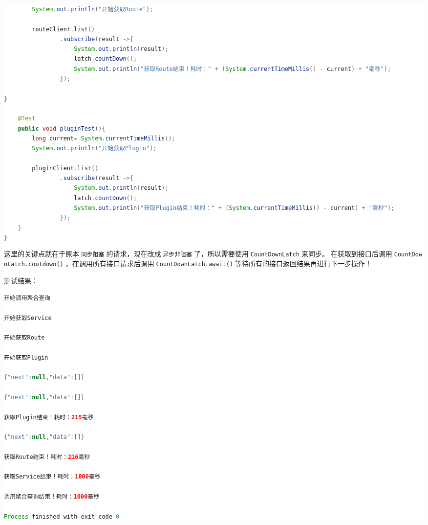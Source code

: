 ```java
        System.out.println("开始获取Route");

        routeClient.list()
                .subscribe(result ->{
                    System.out.println(result);
                    latch.countDown();
                    System.out.println("获取Route结束！耗时：" + (System.currentTimeMillis() - current) + "毫秒");
                });

}

    @Test
    public void pluginTest(){
        long current= System.currentTimeMillis();
        System.out.println("开始获取Plugin");

        pluginClient.list()
                .subscribe(result ->{
                    System.out.println(result);
                    latch.countDown();
                    System.out.println("获取Plugin结束！耗时：" + (System.currentTimeMillis() - current) + "毫秒");
                });
    }
}
```

这里的关键点就在于原本 `同步阻塞` 的请求，现在改成 `异步非阻塞` 了，所以需要使用 `CountDownLatch` 来同步。
在获取到接口后调用 `CountDownLatch.coutdown()` ，在调用所有接口请求后调用 `CountDownLatch.await()` 等待所有的接口返回结果再进行下一步操作！

测试结果：

```java
开始调用聚合查询

开始获取Service

开始获取Route

开始获取Plugin

{"next":null,"data":[]}

{"next":null,"data":[]}

获取Plugin结束！耗时：215毫秒

{"next":null,"data":[]}

获取Route结束！耗时：216毫秒

获取Service结束！耗时：1000毫秒

调用聚合查询结束！耗时：1000毫秒

Process finished with exit code 0

```

